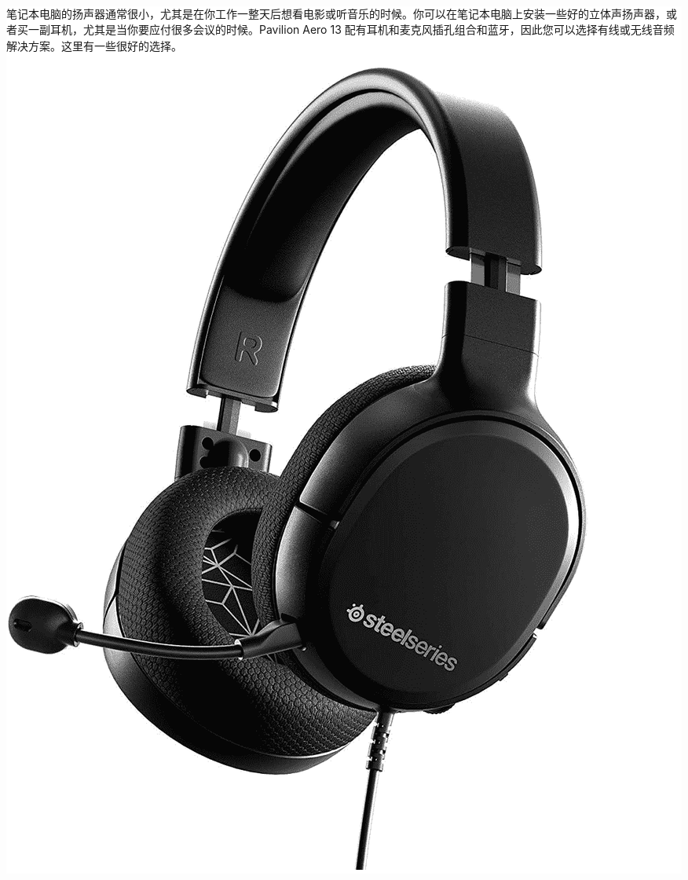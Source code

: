 笔记本电脑的扬声器通常很小，尤其是在你工作一整天后想看电影或听音乐的时候。你可以在笔记本电脑上安装一些好的立体声扬声器，或者买一副耳机，尤其是当你要应付很多会议的时候。Pavilion Aero 13 配有耳机和麦克风插孔组合和蓝牙，因此您可以选择有线或无线音频解决方案。这里有一些很好的选择。

 <picture>![Want something a bit easier on the wallet? The SteelSeries Arctis 1 is a great headset for gaming and communication, featuring a detachable microphone and a clean and sleek design. It uses a wired connection so you don't have to worry about battery, and it has built-in volume controls and a mute switch on the earcup.](img/a5319149b167290135caebf220bdcfe5.png)</picture> 
